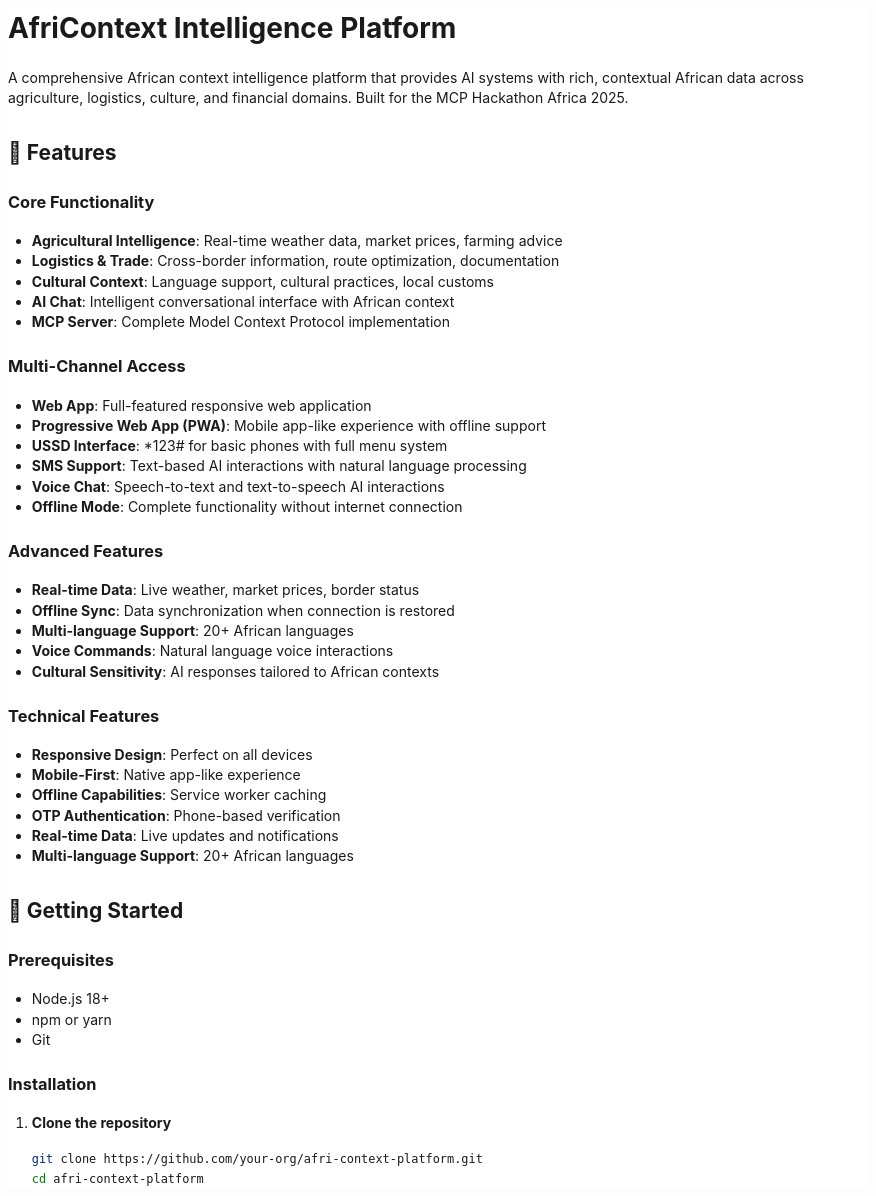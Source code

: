 # AfriContext Intelligence Platform

A comprehensive African context intelligence platform that provides AI systems with rich, contextual African data across agriculture, logistics, culture, and financial domains. Built for the MCP Hackathon Africa 2025.

## 🌟 Features

### Core Functionality
- **Agricultural Intelligence**: Real-time weather data, market prices, farming advice
- **Logistics & Trade**: Cross-border information, route optimization, documentation
- **Cultural Context**: Language support, cultural practices, local customs
- **AI Chat**: Intelligent conversational interface with African context
- **MCP Server**: Complete Model Context Protocol implementation

### Multi-Channel Access
- **Web App**: Full-featured responsive web application
- **Progressive Web App (PWA)**: Mobile app-like experience with offline support
- **USSD Interface**: *123# for basic phones with full menu system
- **SMS Support**: Text-based AI interactions with natural language processing
- **Voice Chat**: Speech-to-text and text-to-speech AI interactions
- **Offline Mode**: Complete functionality without internet connection

### Advanced Features
- **Real-time Data**: Live weather, market prices, border status
- **Offline Sync**: Data synchronization when connection is restored
- **Multi-language Support**: 20+ African languages
- **Voice Commands**: Natural language voice interactions
- **Cultural Sensitivity**: AI responses tailored to African contexts

### Technical Features
- **Responsive Design**: Perfect on all devices
- **Mobile-First**: Native app-like experience
- **Offline Capabilities**: Service worker caching
- **OTP Authentication**: Phone-based verification
- **Real-time Data**: Live updates and notifications
- **Multi-language Support**: 20+ African languages

## 🚀 Getting Started

### Prerequisites
- Node.js 18+
- npm or yarn
- Git

### Installation

1. **Clone the repository**
   ```bash
   git clone https://github.com/your-org/afri-context-platform.git
   cd afri-context-platform
   ```
